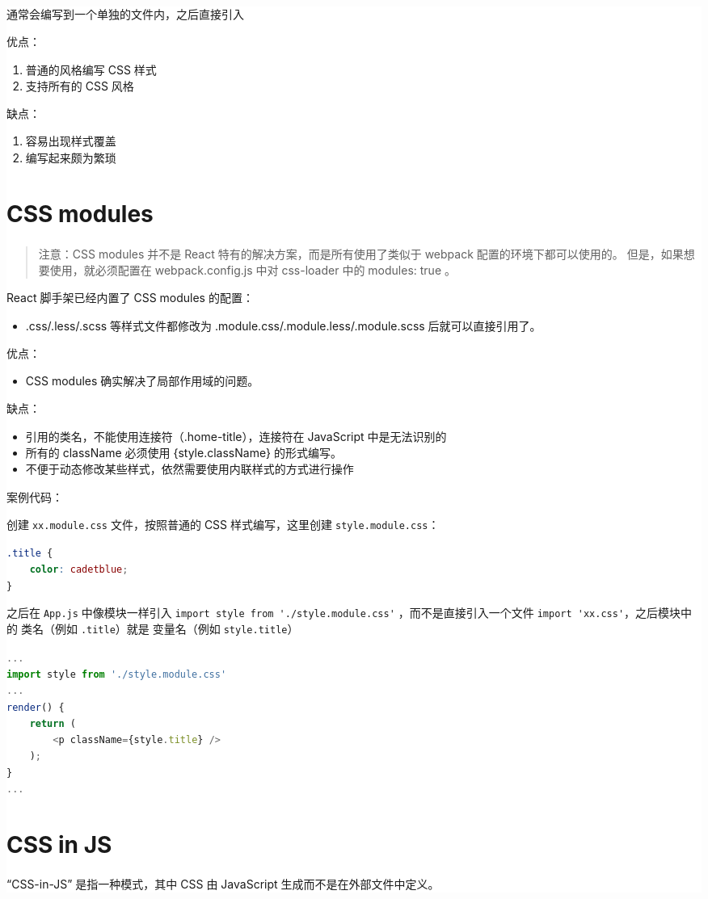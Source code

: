 通常会编写到一个单独的文件内，之后直接引入 

优点：
1. 普通的风格编写 CSS 样式
2. 支持所有的 CSS 风格

缺点：
1. 容易出现样式覆盖
2. 编写起来颇为繁琐

# CSS modules

> 注意：CSS modules 并不是 React 特有的解决方案，而是所有使用了类似于 webpack 配置的环境下都可以使用的。
> 但是，如果想要使用，就必须配置在 webpack.config.js 中对 css-loader 中的 modules: true 。

React 脚手架已经内置了 CSS modules 的配置：
- .css/.less/.scss 等样式文件都修改为 .module.css/.module.less/.module.scss 后就可以直接引用了。

优点：
- CSS modules 确实解决了局部作用域的问题。

缺点：
- 引用的类名，不能使用连接符（.home-title），连接符在 JavaScript 中是无法识别的
- 所有的 className 必须使用 {style.className} 的形式编写。
- 不便于动态修改某些样式，依然需要使用内联样式的方式进行操作

案例代码：

创建 `xx.module.css` 文件，按照普通的 CSS 样式编写，这里创建 `style.module.css`：

``` css
.title {
    color: cadetblue;
}
```

之后在 `App.js` 中像模块一样引入 `import style from './style.module.css'` ，而不是直接引入一个文件 `import 'xx.css'`，之后模块中的 类名（例如 `.title`）就是 变量名（例如 `style.title`）

``` javascript
...
import style from './style.module.css'
...
render() { 
    return (
        <p className={style.title} />
    );
}
...
```

# CSS in JS

“CSS-in-JS” 是指一种模式，其中 CSS 由 JavaScript 生成而不是在外部文件中定义。
